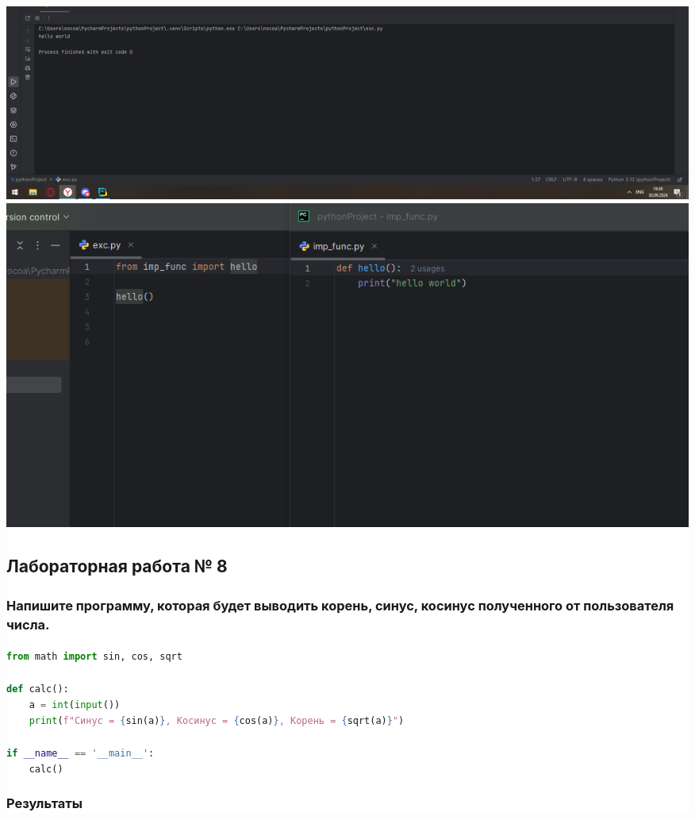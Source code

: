 ![](pic/p4.7.1.PNG)
![](pic/p4.7.2.PNG)

## Лабораторная работа № 8
### Напишите программу, которая будет выводить корень, синус, косинус полученного от пользователя числа.
```python
from math import sin, cos, sqrt

def calc():
    a = int(input())
    print(f"Синус = {sin(a)}, Косинус = {cos(a)}, Корень = {sqrt(a)}")

if __name__ == '__main__':
    calc()

```
### Результаты 
